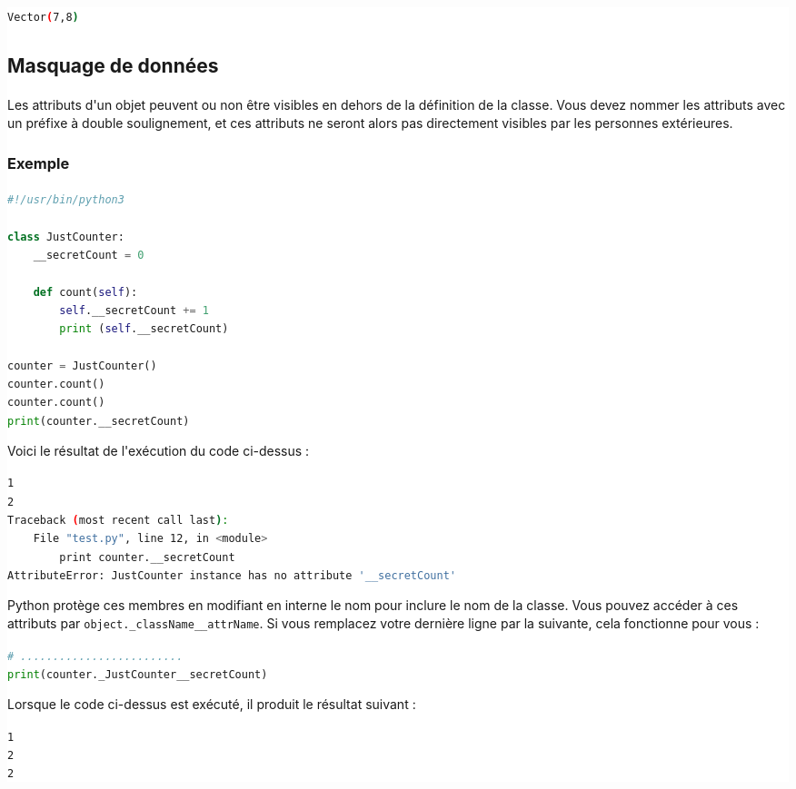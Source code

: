 ```bash
Vector(7,8)
```

## Masquage de données

Les attributs d'un objet peuvent ou non être visibles en dehors de la définition de la classe. Vous devez nommer les attributs avec un préfixe à double soulignement, et ces attributs ne seront alors pas directement visibles par les personnes extérieures.

### Exemple

```python
#!/usr/bin/python3

class JustCounter:
    __secretCount = 0
    
    def count(self):
        self.__secretCount += 1
        print (self.__secretCount)

counter = JustCounter()
counter.count()
counter.count()
print(counter.__secretCount)
```

Voici le résultat de l'exécution du code ci-dessus :

```bash
1
2
Traceback (most recent call last):
    File "test.py", line 12, in <module>
        print counter.__secretCount
AttributeError: JustCounter instance has no attribute '__secretCount'
```

Python protège ces membres en modifiant en interne le nom pour inclure le nom de la classe. Vous pouvez accéder à ces attributs par ```object._className__attrName```. Si vous remplacez votre dernière ligne par la suivante, cela fonctionne pour vous :

```python
# .........................
print(counter._JustCounter__secretCount)
```

Lorsque le code ci-dessus est exécuté, il produit le résultat suivant :

```bash
1
2
2
```
